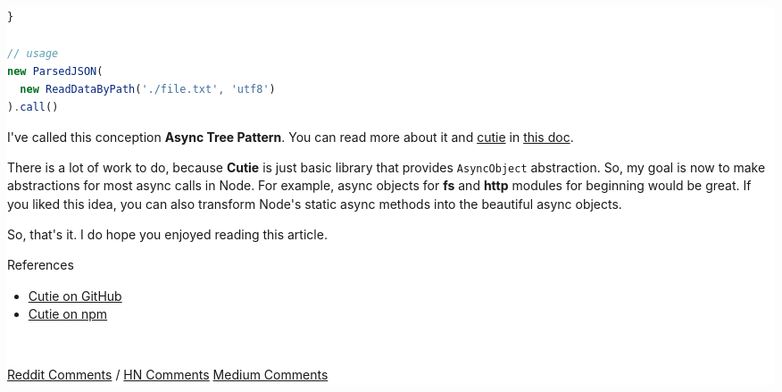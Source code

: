 ```js
}

// usage
new ParsedJSON(
  new ReadDataByPath('./file.txt', 'utf8')
).call()
```

I've called this conception **Async Tree Pattern**. You can read more about it and [cutie](https://github.com/Guseyn/cutie) in [this doc](https://cdn.guseyn.com(/pdf/Async_Tree_Pattern.pdf)).

There is a lot of work to do, because **Cutie** is just basic library that provides `AsyncObject` abstraction. So, my goal is now to make abstractions for most async calls in Node. For example, async objects for **fs** and **http** modules for beginning would be great. If you liked this idea, you can also transform Node's static async methods into the beautiful async objects.

So, that's it. I do hope you enjoyed reading this article.

<div class="refs">References</div>

* [Cutie on GitHub](https://github.com/Guseyn/cutie)
* [Cutie on npm](https://www.npmjs.com/package/@cuties/cutie)

<br>

[Reddit Comments](https://www.reddit.com/r/javascript/comments/azy7pb/async_objects_instead_of_async_calls/) /
[HN Comments](https://news.ycombinator.com/item?id=19361241)
[Medium Comments](https://medium.com/@guseynism/async-objects-instead-of-async-calls-ccdd3046b1e2)
